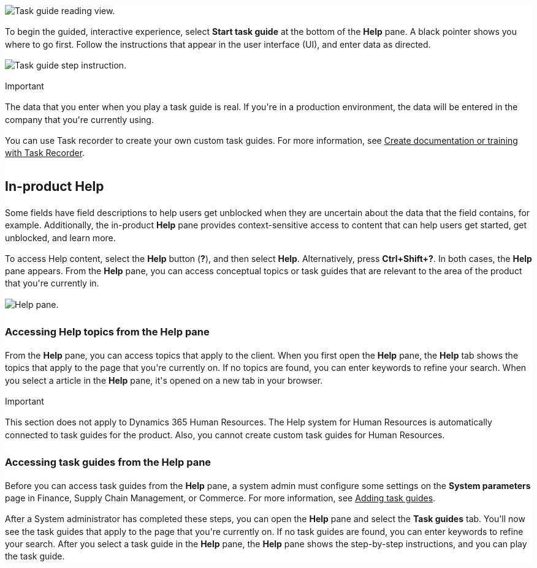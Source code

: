 ![Task guide reading view.](./media/task-guide-ops.png)

To begin the guided, interactive experience, select **Start task guide** at the bottom of the **Help** pane. A black pointer shows you where to go first. Follow the instructions that appear in the user interface (UI), and enter data as directed.

![Task guide step instruction.](./media/task-guide-step-1-ops.png)

> [!IMPORTANT]
> The data that you enter when you play a task guide is real. If you're in a production environment, the data will be entered in the company that you're currently using.

You can use Task recorder to create your own custom task guides. For more information, see [Create documentation or training with Task Recorder](../../dev-itpro/user-interface/task-recorder-training-docs.md).

## In-product Help

Some fields have field descriptions to help users get unblocked when they are uncertain about the data that the field contains, for example. Additionally, the in-product **Help** pane provides context-sensitive access to content that can help users get started, get unblocked, and learn more.

To access Help content, select the **Help** button (**?**), and then select **Help**. Alternatively, press **Ctrl+Shift+?**. In both cases, the **Help** pane appears. From the **Help** pane, you can access conceptual topics or task guides that are relevant to the area of the product that you're currently in.

![Help pane.](./media/help-pane-ops-help.png)

### Accessing Help topics from the Help pane

From the **Help** pane, you can access topics that apply to the client. When you first open the **Help** pane, the **Help** tab shows the topics that apply to the page that you're currently on. If no topics are found, you can enter keywords to refine your search. When you select a article in the **Help** pane, it's opened on a new tab in your browser.

> [!IMPORTANT]
> This section does not apply to Dynamics 365 Human Resources. The Help system for Human Resources is automatically connected to task guides for the product. Also, you cannot create custom task guides for Human Resources.

### Accessing task guides from the Help pane

Before you can access task guides from the **Help** pane, a system admin must configure some settings on the **System parameters** page in Finance, Supply Chain Management, or Commerce. For more information, see [Adding task guides](../../dev-itpro/get-started/help-connect.md#adding-task-guides).



After a System administrator has completed these steps, you can open the **Help** pane and select the **Task guides** tab. You'll now see the task guides that apply to the page that you're currently on. If no task guides are found, you can enter keywords to refine your search. After you select a task guide in the **Help** pane, the **Help** pane shows the step-by-step instructions, and you can play the task guide.
